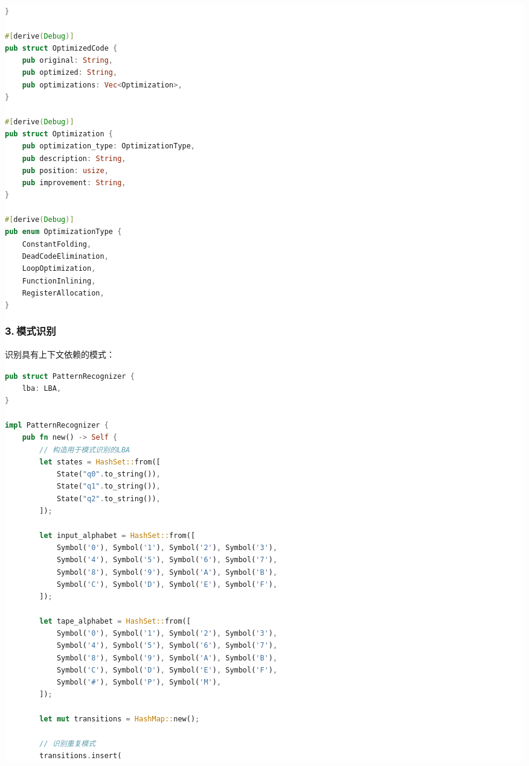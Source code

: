 ```rust
}

#[derive(Debug)]
pub struct OptimizedCode {
    pub original: String,
    pub optimized: String,
    pub optimizations: Vec<Optimization>,
}

#[derive(Debug)]
pub struct Optimization {
    pub optimization_type: OptimizationType,
    pub description: String,
    pub position: usize,
    pub improvement: String,
}

#[derive(Debug)]
pub enum OptimizationType {
    ConstantFolding,
    DeadCodeElimination,
    LoopOptimization,
    FunctionInlining,
    RegisterAllocation,
}
```

### 3. 模式识别

识别具有上下文依赖的模式：

```rust
pub struct PatternRecognizer {
    lba: LBA,
}

impl PatternRecognizer {
    pub fn new() -> Self {
        // 构造用于模式识别的LBA
        let states = HashSet::from([
            State("q0".to_string()),
            State("q1".to_string()),
            State("q2".to_string()),
        ]);
        
        let input_alphabet = HashSet::from([
            Symbol('0'), Symbol('1'), Symbol('2'), Symbol('3'),
            Symbol('4'), Symbol('5'), Symbol('6'), Symbol('7'),
            Symbol('8'), Symbol('9'), Symbol('A'), Symbol('B'),
            Symbol('C'), Symbol('D'), Symbol('E'), Symbol('F'),
        ]);
        
        let tape_alphabet = HashSet::from([
            Symbol('0'), Symbol('1'), Symbol('2'), Symbol('3'),
            Symbol('4'), Symbol('5'), Symbol('6'), Symbol('7'),
            Symbol('8'), Symbol('9'), Symbol('A'), Symbol('B'),
            Symbol('C'), Symbol('D'), Symbol('E'), Symbol('F'),
            Symbol('#'), Symbol('P'), Symbol('M'),
        ]);
        
        let mut transitions = HashMap::new();
        
        // 识别重复模式
        transitions.insert(
```